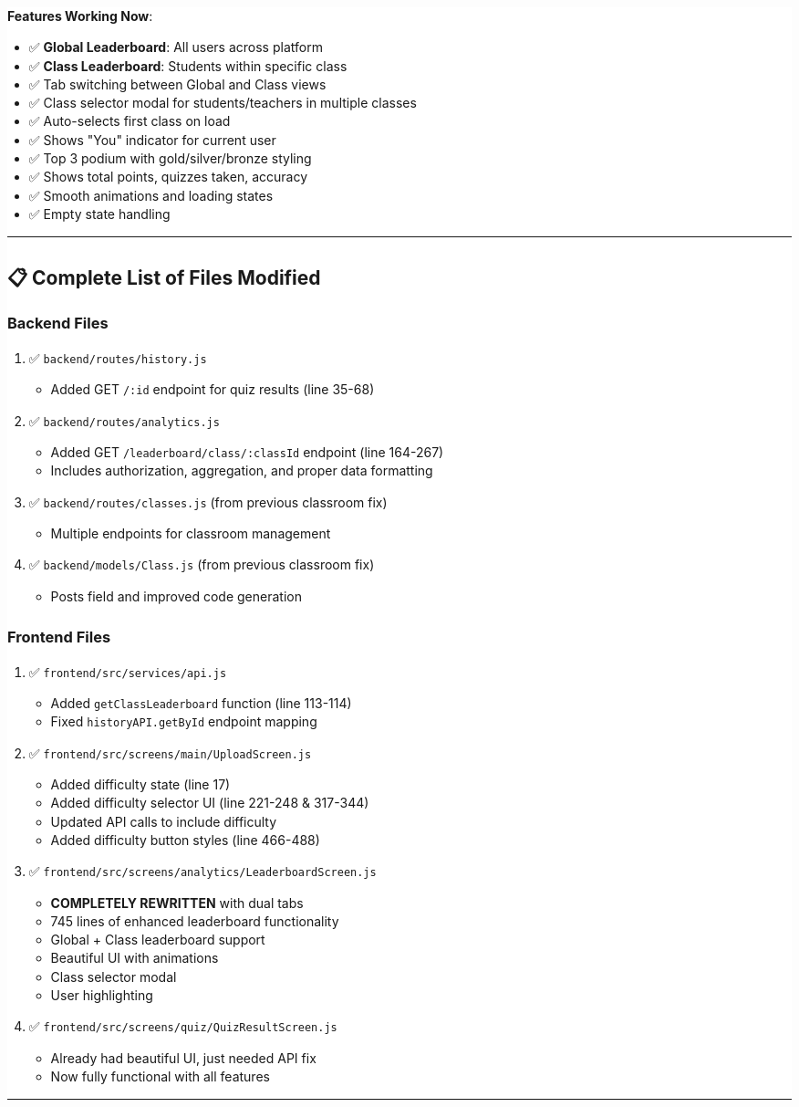 **Features Working Now**:
- ✅ **Global Leaderboard**: All users across platform
- ✅ **Class Leaderboard**: Students within specific class
- ✅ Tab switching between Global and Class views
- ✅ Class selector modal for students/teachers in multiple classes
- ✅ Auto-selects first class on load
- ✅ Shows "You" indicator for current user
- ✅ Top 3 podium with gold/silver/bronze styling
- ✅ Shows total points, quizzes taken, accuracy
- ✅ Smooth animations and loading states
- ✅ Empty state handling

---

## 📋 Complete List of Files Modified

### Backend Files
1. ✅ `backend/routes/history.js`
   - Added GET `/:id` endpoint for quiz results (line 35-68)

2. ✅ `backend/routes/analytics.js`
   - Added GET `/leaderboard/class/:classId` endpoint (line 164-267)
   - Includes authorization, aggregation, and proper data formatting

3. ✅ `backend/routes/classes.js` (from previous classroom fix)
   - Multiple endpoints for classroom management

4. ✅ `backend/models/Class.js` (from previous classroom fix)
   - Posts field and improved code generation

### Frontend Files
1. ✅ `frontend/src/services/api.js`
   - Added `getClassLeaderboard` function (line 113-114)
   - Fixed `historyAPI.getById` endpoint mapping

2. ✅ `frontend/src/screens/main/UploadScreen.js`
   - Added difficulty state (line 17)
   - Added difficulty selector UI (line 221-248 & 317-344)
   - Updated API calls to include difficulty
   - Added difficulty button styles (line 466-488)

3. ✅ `frontend/src/screens/analytics/LeaderboardScreen.js`
   - **COMPLETELY REWRITTEN** with dual tabs
   - 745 lines of enhanced leaderboard functionality
   - Global + Class leaderboard support
   - Beautiful UI with animations
   - Class selector modal
   - User highlighting

4. ✅ `frontend/src/screens/quiz/QuizResultScreen.js`
   - Already had beautiful UI, just needed API fix
   - Now fully functional with all features

---